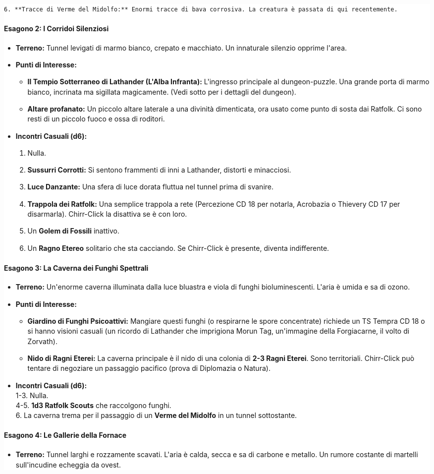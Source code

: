     6. **Tracce di Verme del Midolfo:** Enormi tracce di bava corrosiva. La creatura è passata di qui recentemente.
        

#### **Esagono 2: I Corridoi Silenziosi**

- **Terreno:** Tunnel levigati di marmo bianco, crepato e macchiato. Un innaturale silenzio opprime l'area.
    
- **Punti di Interesse:**
    
    - **Il Tempio Sotterraneo di Lathander (L'Alba Infranta):** L'ingresso principale al dungeon-puzzle. Una grande porta di marmo bianco, incrinata ma sigillata magicamente. (Vedi sotto per i dettagli del dungeon).
        
    - **Altare profanato:** Un piccolo altare laterale a una divinità dimenticata, ora usato come punto di sosta dai Ratfolk. Ci sono resti di un piccolo fuoco e ossa di roditori.
        
- **Incontri Casuali (d6):**
    
    1. Nulla.
        
    2. **Sussurri Corrotti:** Si sentono frammenti di inni a Lathander, distorti e minacciosi.
        
    3. **Luce Danzante:** Una sfera di luce dorata fluttua nel tunnel prima di svanire.
        
    4. **Trappola dei Ratfolk:** Una semplice trappola a rete (Percezione CD 18 per notarla, Acrobazia o Thievery CD 17 per disarmarla). Chirr-Click la disattiva se è con loro.
        
    5. Un **Golem di Fossili** inattivo.
        
    6. Un **Ragno Etereo** solitario che sta cacciando. Se Chirr-Click è presente, diventa indifferente.
        

#### **Esagono 3: La Caverna dei Funghi Spettrali**

- **Terreno:** Un'enorme caverna illuminata dalla luce bluastra e viola di funghi bioluminescenti. L'aria è umida e sa di ozono.
    
- **Punti di Interesse:**
    
    - **Giardino di Funghi Psicoattivi:** Mangiare questi funghi (o respirarne le spore concentrate) richiede un TS Tempra CD 18 o si hanno visioni casuali (un ricordo di Lathander che imprigiona Morun Tag, un'immagine della Forgiacarne, il volto di Zorvath).
        
    - **Nido di Ragni Eterei:** La caverna principale è il nido di una colonia di **2-3 Ragni Eterei**. Sono territoriali. Chirr-Click può tentare di negoziare un passaggio pacifico (prova di Diplomazia o Natura).
        
- **Incontri Casuali (d6):**  
    1-3. Nulla.  
    4-5. **1d3 Ratfolk Scouts** che raccolgono funghi.  
    6. La caverna trema per il passaggio di un **Verme del Midolfo** in un tunnel sottostante.
    

#### **Esagono 4: Le Gallerie della Fornace**

- **Terreno:** Tunnel larghi e rozzamente scavati. L'aria è calda, secca e sa di carbone e metallo. Un rumore costante di martelli sull'incudine echeggia da ovest.
    